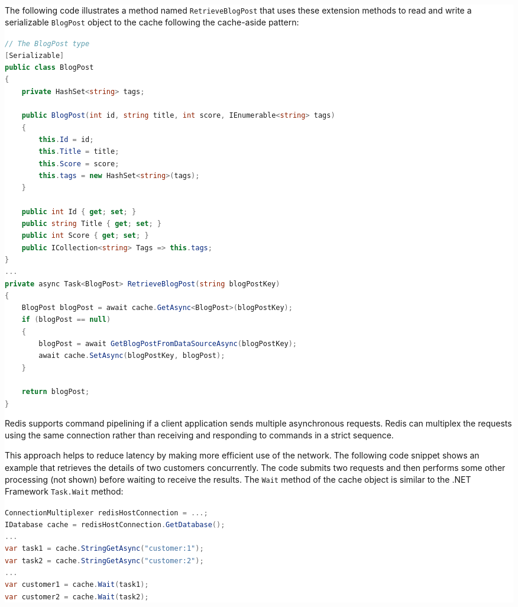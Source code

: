 The following code illustrates a method named `RetrieveBlogPost` that uses these extension methods to read and write a serializable `BlogPost` object to the cache following the cache-aside pattern:

```csharp
// The BlogPost type
[Serializable]
public class BlogPost
{
    private HashSet<string> tags;

    public BlogPost(int id, string title, int score, IEnumerable<string> tags)
    {
        this.Id = id;
        this.Title = title;
        this.Score = score;
        this.tags = new HashSet<string>(tags);
    }

    public int Id { get; set; }
    public string Title { get; set; }
    public int Score { get; set; }
    public ICollection<string> Tags => this.tags;
}
...
private async Task<BlogPost> RetrieveBlogPost(string blogPostKey)
{
    BlogPost blogPost = await cache.GetAsync<BlogPost>(blogPostKey);
    if (blogPost == null)
    {
        blogPost = await GetBlogPostFromDataSourceAsync(blogPostKey);
        await cache.SetAsync(blogPostKey, blogPost);
    }

    return blogPost;
}
```

Redis supports command pipelining if a client application sends multiple asynchronous requests. Redis can multiplex the requests using the same connection rather than receiving and responding to commands in a strict sequence.

This approach helps to reduce latency by making more efficient use of the network. The following code snippet shows an example that retrieves the details of two customers concurrently. The code submits two requests and then performs some other processing (not shown) before waiting to receive the results. The `Wait` method of the cache object is similar to the .NET Framework `Task.Wait` method:

```csharp
ConnectionMultiplexer redisHostConnection = ...;
IDatabase cache = redisHostConnection.GetDatabase();
...
var task1 = cache.StringGetAsync("customer:1");
var task2 = cache.StringGetAsync("customer:2");
...
var customer1 = cache.Wait(task1);
var customer2 = cache.Wait(task2);
```
